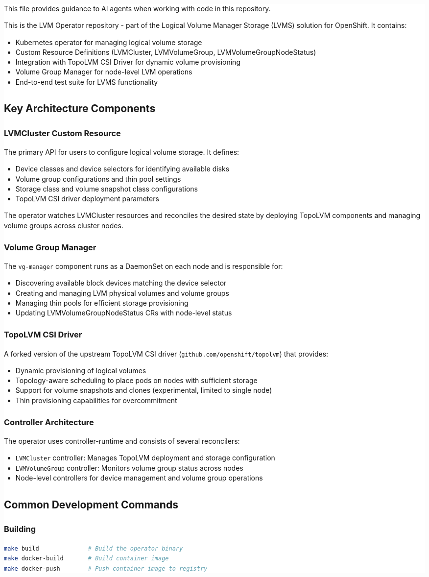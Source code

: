 This file provides guidance to AI agents when working with code in this repository.

This is the LVM Operator repository - part of the Logical Volume Manager Storage (LVMS) solution for OpenShift. It contains:

- Kubernetes operator for managing logical volume storage
- Custom Resource Definitions (LVMCluster, LVMVolumeGroup, LVMVolumeGroupNodeStatus)
- Integration with TopoLVM CSI Driver for dynamic volume provisioning
- Volume Group Manager for node-level LVM operations
- End-to-end test suite for LVMS functionality

## Key Architecture Components

### LVMCluster Custom Resource
The primary API for users to configure logical volume storage. It defines:
- Device classes and device selectors for identifying available disks
- Volume group configurations and thin pool settings
- Storage class and volume snapshot class configurations
- TopoLVM CSI driver deployment parameters

The operator watches LVMCluster resources and reconciles the desired state by deploying TopoLVM components and managing volume groups across cluster nodes.

### Volume Group Manager
The `vg-manager` component runs as a DaemonSet on each node and is responsible for:
- Discovering available block devices matching the device selector
- Creating and managing LVM physical volumes and volume groups
- Managing thin pools for efficient storage provisioning
- Updating LVMVolumeGroupNodeStatus CRs with node-level status

### TopoLVM CSI Driver
A forked version of the upstream TopoLVM CSI driver (`github.com/openshift/topolvm`) that provides:
- Dynamic provisioning of logical volumes
- Topology-aware scheduling to place pods on nodes with sufficient storage
- Support for volume snapshots and clones (experimental, limited to single node)
- Thin provisioning capabilities for overcommitment

### Controller Architecture
The operator uses controller-runtime and consists of several reconcilers:
- `LVMCluster` controller: Manages TopoLVM deployment and storage configuration
- `LVMVolumeGroup` controller: Monitors volume group status across nodes
- Node-level controllers for device management and volume group operations

## Common Development Commands

### Building
```bash
make build              # Build the operator binary
make docker-build       # Build container image
make docker-push        # Push container image to registry
```
